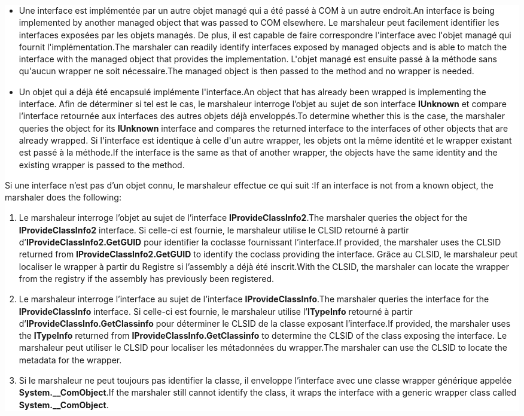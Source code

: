 -   <span data-ttu-id="44f1f-144">Une interface est implémentée par un autre objet managé qui a été passé à COM à un autre endroit.</span><span class="sxs-lookup"><span data-stu-id="44f1f-144">An interface is being implemented by another managed object that was passed to COM elsewhere.</span></span> <span data-ttu-id="44f1f-145">Le marshaleur peut facilement identifier les interfaces exposées par les objets managés. De plus, il est capable de faire correspondre l'interface avec l'objet managé qui fournit l'implémentation.</span><span class="sxs-lookup"><span data-stu-id="44f1f-145">The marshaler can readily identify interfaces exposed by managed objects and is able to match the interface with the managed object that provides the implementation.</span></span> <span data-ttu-id="44f1f-146">L'objet managé est ensuite passé à la méthode sans qu'aucun wrapper ne soit nécessaire.</span><span class="sxs-lookup"><span data-stu-id="44f1f-146">The managed object is then passed to the method and no wrapper is needed.</span></span>  
  
-   <span data-ttu-id="44f1f-147">Un objet qui a déjà été encapsulé implémente l'interface.</span><span class="sxs-lookup"><span data-stu-id="44f1f-147">An object that has already been wrapped is implementing the interface.</span></span> <span data-ttu-id="44f1f-148">Afin de déterminer si tel est le cas, le marshaleur interroge l’objet au sujet de son interface **IUnknown** et compare l’interface retournée aux interfaces des autres objets déjà enveloppés.</span><span class="sxs-lookup"><span data-stu-id="44f1f-148">To determine whether this is the case, the marshaler queries the object for its **IUnknown** interface and compares the returned interface to the interfaces of other objects that are already wrapped.</span></span> <span data-ttu-id="44f1f-149">Si l'interface est identique à celle d'un autre wrapper, les objets ont la même identité et le wrapper existant est passé à la méthode.</span><span class="sxs-lookup"><span data-stu-id="44f1f-149">If the interface is the same as that of another wrapper, the objects have the same identity and the existing wrapper is passed to the method.</span></span>  
  
 <span data-ttu-id="44f1f-150">Si une interface n’est pas d’un objet connu, le marshaleur effectue ce qui suit :</span><span class="sxs-lookup"><span data-stu-id="44f1f-150">If an interface is not from a known object, the marshaler does the following:</span></span>  
  
1.  <span data-ttu-id="44f1f-151">Le marshaleur interroge l’objet au sujet de l’interface **IProvideClassInfo2**.</span><span class="sxs-lookup"><span data-stu-id="44f1f-151">The marshaler queries the object for the **IProvideClassInfo2** interface.</span></span> <span data-ttu-id="44f1f-152">Si celle-ci est fournie, le marshaleur utilise le CLSID retourné à partir d’**IProvideClassInfo2.GetGUID** pour identifier la coclasse fournissant l’interface.</span><span class="sxs-lookup"><span data-stu-id="44f1f-152">If provided, the marshaler uses the CLSID returned from **IProvideClassInfo2.GetGUID** to identify the coclass providing the interface.</span></span> <span data-ttu-id="44f1f-153">Grâce au CLSID, le marshaleur peut localiser le wrapper à partir du Registre si l’assembly a déjà été inscrit.</span><span class="sxs-lookup"><span data-stu-id="44f1f-153">With the CLSID, the marshaler can locate the wrapper from the registry if the assembly has previously been registered.</span></span>  
  
2.  <span data-ttu-id="44f1f-154">Le marshaleur interroge l’interface au sujet de l’interface **IProvideClassInfo**.</span><span class="sxs-lookup"><span data-stu-id="44f1f-154">The marshaler queries the interface for the **IProvideClassInfo** interface.</span></span> <span data-ttu-id="44f1f-155">Si celle-ci est fournie, le marshaleur utilise l’**ITypeInfo** retourné à partir d’**IProvideClassInfo.GetClassinfo** pour déterminer le CLSID de la classe exposant l’interface.</span><span class="sxs-lookup"><span data-stu-id="44f1f-155">If provided, the marshaler uses the **ITypeInfo** returned from **IProvideClassInfo.GetClassinfo** to determine the CLSID of the class exposing the interface.</span></span> <span data-ttu-id="44f1f-156">Le marshaleur peut utiliser le CLSID pour localiser les métadonnées du wrapper.</span><span class="sxs-lookup"><span data-stu-id="44f1f-156">The marshaler can use the CLSID to locate the metadata for the wrapper.</span></span>  
  
3.  <span data-ttu-id="44f1f-157">Si le marshaleur ne peut toujours pas identifier la classe, il enveloppe l’interface avec une classe wrapper générique appelée **System.__ComObject**.</span><span class="sxs-lookup"><span data-stu-id="44f1f-157">If the marshaler still cannot identify the class, it wraps the interface with a generic wrapper class called **System.__ComObject**.</span></span>  
  